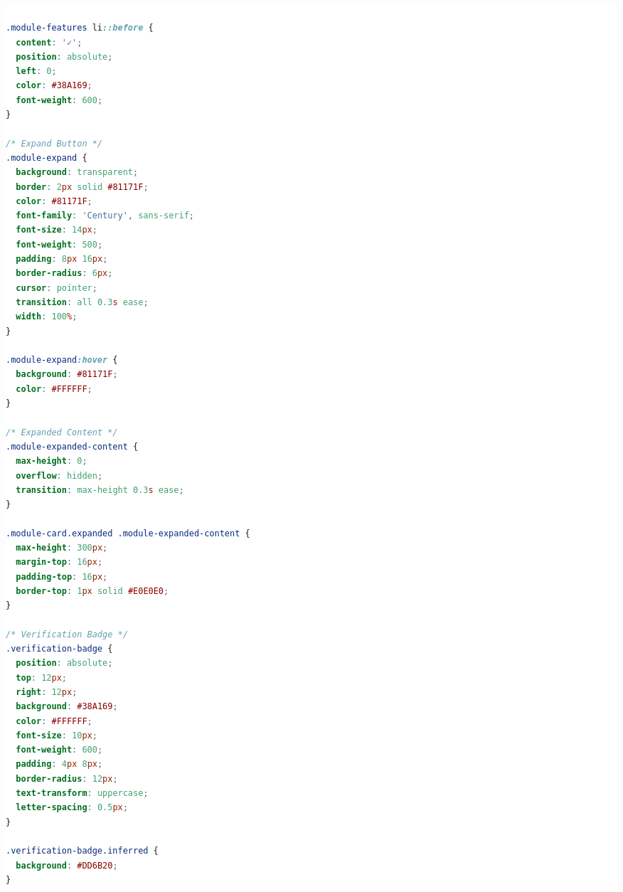 ```css

.module-features li::before {
  content: '✓';
  position: absolute;
  left: 0;
  color: #38A169;
  font-weight: 600;
}

/* Expand Button */
.module-expand {
  background: transparent;
  border: 2px solid #81171F;
  color: #81171F;
  font-family: 'Century', sans-serif;
  font-size: 14px;
  font-weight: 500;
  padding: 8px 16px;
  border-radius: 6px;
  cursor: pointer;
  transition: all 0.3s ease;
  width: 100%;
}

.module-expand:hover {
  background: #81171F;
  color: #FFFFFF;
}

/* Expanded Content */
.module-expanded-content {
  max-height: 0;
  overflow: hidden;
  transition: max-height 0.3s ease;
}

.module-card.expanded .module-expanded-content {
  max-height: 300px;
  margin-top: 16px;
  padding-top: 16px;
  border-top: 1px solid #E0E0E0;
}

/* Verification Badge */
.verification-badge {
  position: absolute;
  top: 12px;
  right: 12px;
  background: #38A169;
  color: #FFFFFF;
  font-size: 10px;
  font-weight: 600;
  padding: 4px 8px;
  border-radius: 12px;
  text-transform: uppercase;
  letter-spacing: 0.5px;
}

.verification-badge.inferred {
  background: #DD6B20;
}
```
